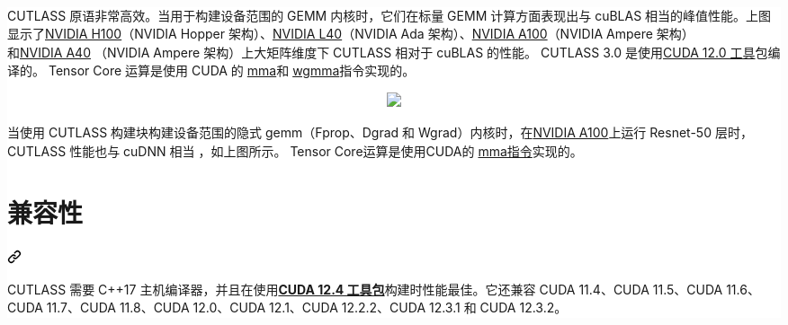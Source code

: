 <p dir="auto"><font style="vertical-align: inherit;"><font style="vertical-align: inherit;">CUTLASS 原语非常高效。当用于构建设备范围的 GEMM 内核时，它们在标量 GEMM 计算方面表现出与 cuBLAS 相当的峰值性能。上图显示了</font></font><a href="https://www.nvidia.com/en-us/data-center/h100/" rel="nofollow"><font style="vertical-align: inherit;"><font style="vertical-align: inherit;">NVIDIA H100</font></font></a><font style="vertical-align: inherit;"><font style="vertical-align: inherit;">（NVIDIA Hopper 架构）、</font></font><a href="https://www.nvidia.com/en-us/data-center/l40/" rel="nofollow"><font style="vertical-align: inherit;"><font style="vertical-align: inherit;">NVIDIA L40</font></font></a><font style="vertical-align: inherit;"><font style="vertical-align: inherit;">（NVIDIA Ada 架构）、</font></font><a href="https://www.nvidia.com/en-us/data-center/a100/" rel="nofollow"><font style="vertical-align: inherit;"><font style="vertical-align: inherit;">NVIDIA A100</font></font></a><font style="vertical-align: inherit;"><font style="vertical-align: inherit;">（NVIDIA Ampere 架构）</font></font><br><font style="vertical-align: inherit;"><font style="vertical-align: inherit;">
和</font></font><a href="https://www.nvidia.com/en-us/data-center/a40/" rel="nofollow"><font style="vertical-align: inherit;"><font style="vertical-align: inherit;">NVIDIA A40</font></font></a><font style="vertical-align: inherit;"><font style="vertical-align: inherit;">   （NVIDIA Ampere 架构）</font><font style="vertical-align: inherit;">上大矩阵维度下 CUTLASS 相对于 cuBLAS 的性能</font><font style="vertical-align: inherit;">。 CUTLASS 3.0 是使用</font></font><a href="https://developer.nvidia.com/cuda-downloads" rel="nofollow"><font style="vertical-align: inherit;"><font style="vertical-align: inherit;">CUDA 12.0 工具</font></font></a><font style="vertical-align: inherit;"><font style="vertical-align: inherit;">包编译的。 Tensor Core 运算是使用 CUDA 的
</font></font><a href="https://docs.nvidia.com/cuda/parallel-thread-execution/index.html#warp-level-matrix-instructions-mma" rel="nofollow"><font style="vertical-align: inherit;"><font style="vertical-align: inherit;">mma</font></font></a><font style="vertical-align: inherit;"><font style="vertical-align: inherit;">和
</font></font><a href="https://docs.nvidia.com/cuda/parallel-thread-execution/index.html#asynchronous-warpgroup-level-matrix-instructions" rel="nofollow"><font style="vertical-align: inherit;"><font style="vertical-align: inherit;">wgmma</font></font></a><font style="vertical-align: inherit;"><font style="vertical-align: inherit;">指令实现的。</font></font></p>
<p align="center" dir="auto"><a target="_blank" rel="noopener noreferrer" href="/NVIDIA/cutlass/blob/main/media/images/cutlass-2.9-implicit-gemm-performance.png"><img src="/NVIDIA/cutlass/raw/main/media/images/cutlass-2.9-implicit-gemm-performance.png" style="max-width: 100%;"></a></p>
<p dir="auto"><font style="vertical-align: inherit;"><font style="vertical-align: inherit;">当使用 CUTLASS 构建块构建设备范围的隐式 gemm（Fprop、Dgrad 和 Wgrad）内核时，在</font></font><a href="https://www.nvidia.com/en-us/data-center/a100/" rel="nofollow"><font style="vertical-align: inherit;"><font style="vertical-align: inherit;">NVIDIA A100</font></font></a><font style="vertical-align: inherit;"><font style="vertical-align: inherit;">上运行 Resnet-50 层时，CUTLASS 性能也与 cuDNN 相当
，如上图所示。 Tensor Core运算是使用CUDA的
</font></font><a href="https://docs.nvidia.com/cuda/parallel-thread-execution/index.html#warp-level-matrix-instructions-mma" rel="nofollow"><font style="vertical-align: inherit;"><font style="vertical-align: inherit;">mma指令</font></font></a><font style="vertical-align: inherit;"><font style="vertical-align: inherit;">实现的。</font></font></p>
<div class="markdown-heading" dir="auto"><h1 tabindex="-1" class="heading-element" dir="auto"><font style="vertical-align: inherit;"><font style="vertical-align: inherit;">兼容性</font></font></h1><a id="user-content-compatibility" class="anchor" aria-label="永久链接：兼容性" href="#compatibility"><svg class="octicon octicon-link" viewBox="0 0 16 16" version="1.1" width="16" height="16" aria-hidden="true"><path d="m7.775 3.275 1.25-1.25a3.5 3.5 0 1 1 4.95 4.95l-2.5 2.5a3.5 3.5 0 0 1-4.95 0 .751.751 0 0 1 .018-1.042.751.751 0 0 1 1.042-.018 1.998 1.998 0 0 0 2.83 0l2.5-2.5a2.002 2.002 0 0 0-2.83-2.83l-1.25 1.25a.751.751 0 0 1-1.042-.018.751.751 0 0 1-.018-1.042Zm-4.69 9.64a1.998 1.998 0 0 0 2.83 0l1.25-1.25a.751.751 0 0 1 1.042.018.751.751 0 0 1 .018 1.042l-1.25 1.25a3.5 3.5 0 1 1-4.95-4.95l2.5-2.5a3.5 3.5 0 0 1 4.95 0 .751.751 0 0 1-.018 1.042.751.751 0 0 1-1.042.018 1.998 1.998 0 0 0-2.83 0l-2.5 2.5a1.998 1.998 0 0 0 0 2.83Z"></path></svg></a></div>
<p dir="auto"><font style="vertical-align: inherit;"><font style="vertical-align: inherit;">CUTLASS 需要 C++17 主机编译器，并且在使用</font></font><a href="https://developer.nvidia.com/cuda-downloads" rel="nofollow"><strong><font style="vertical-align: inherit;"><font style="vertical-align: inherit;">CUDA 12.4 工具包</font></font></strong></a><font style="vertical-align: inherit;"><font style="vertical-align: inherit;">构建时性能最佳。它还兼容 CUDA 11.4、CUDA 11.5、CUDA 11.6、CUDA 11.7、CUDA 11.8、CUDA 12.0、CUDA 12.1、CUDA 12.2.2、CUDA 12.3.1 和 CUDA 12.3.2。</font></font></p>